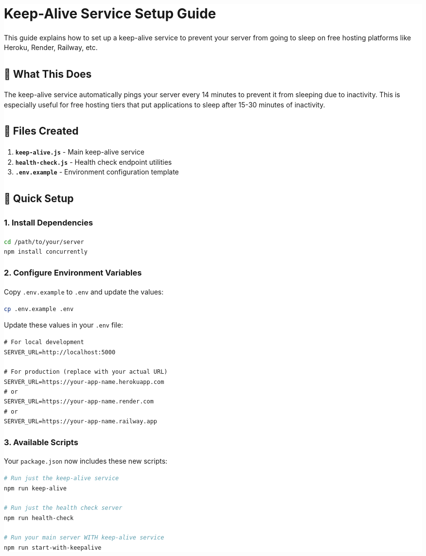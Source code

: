 # Keep-Alive Service Setup Guide

This guide explains how to set up a keep-alive service to prevent your server from going to sleep on free hosting platforms like Heroku, Render, Railway, etc.

## 🎯 What This Does

The keep-alive service automatically pings your server every 14 minutes to prevent it from sleeping due to inactivity. This is especially useful for free hosting tiers that put applications to sleep after 15-30 minutes of inactivity.

## 📁 Files Created

1. **`keep-alive.js`** - Main keep-alive service
2. **`health-check.js`** - Health check endpoint utilities
3. **`.env.example`** - Environment configuration template

## 🚀 Quick Setup

### 1. Install Dependencies

```bash
cd /path/to/your/server
npm install concurrently
```

### 2. Configure Environment Variables

Copy `.env.example` to `.env` and update the values:

```bash
cp .env.example .env
```

Update these values in your `.env` file:
```env
# For local development
SERVER_URL=http://localhost:5000

# For production (replace with your actual URL)
SERVER_URL=https://your-app-name.herokuapp.com
# or
SERVER_URL=https://your-app-name.render.com
# or
SERVER_URL=https://your-app-name.railway.app
```

### 3. Available Scripts

Your `package.json` now includes these new scripts:

```bash
# Run just the keep-alive service
npm run keep-alive

# Run just the health check server
npm run health-check

# Run your main server WITH keep-alive service
npm run start-with-keepalive
```
